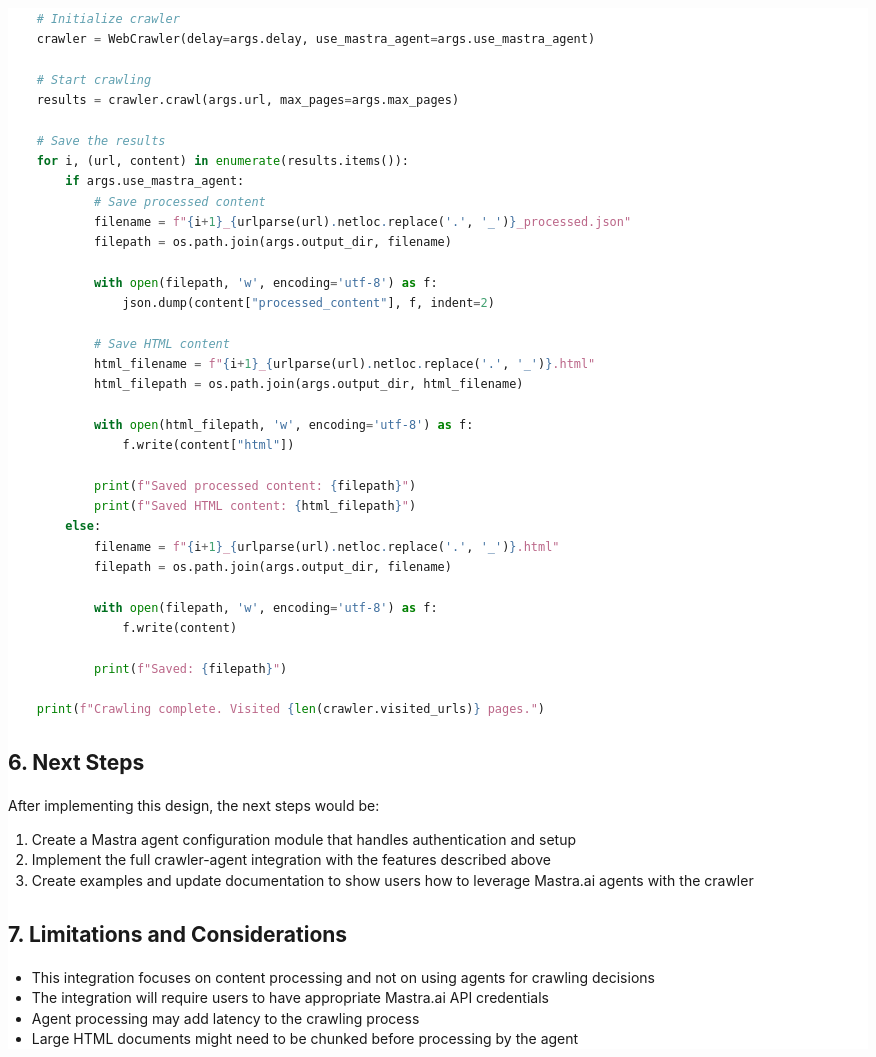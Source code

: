 ```python
    # Initialize crawler
    crawler = WebCrawler(delay=args.delay, use_mastra_agent=args.use_mastra_agent)
    
    # Start crawling
    results = crawler.crawl(args.url, max_pages=args.max_pages)
    
    # Save the results
    for i, (url, content) in enumerate(results.items()):
        if args.use_mastra_agent:
            # Save processed content
            filename = f"{i+1}_{urlparse(url).netloc.replace('.', '_')}_processed.json"
            filepath = os.path.join(args.output_dir, filename)
            
            with open(filepath, 'w', encoding='utf-8') as f:
                json.dump(content["processed_content"], f, indent=2)
            
            # Save HTML content
            html_filename = f"{i+1}_{urlparse(url).netloc.replace('.', '_')}.html"
            html_filepath = os.path.join(args.output_dir, html_filename)
            
            with open(html_filepath, 'w', encoding='utf-8') as f:
                f.write(content["html"])
            
            print(f"Saved processed content: {filepath}")
            print(f"Saved HTML content: {html_filepath}")
        else:
            filename = f"{i+1}_{urlparse(url).netloc.replace('.', '_')}.html"
            filepath = os.path.join(args.output_dir, filename)
            
            with open(filepath, 'w', encoding='utf-8') as f:
                f.write(content)
            
            print(f"Saved: {filepath}")
    
    print(f"Crawling complete. Visited {len(crawler.visited_urls)} pages.")
```

## 6. Next Steps

After implementing this design, the next steps would be:

1. Create a Mastra agent configuration module that handles authentication and setup
2. Implement the full crawler-agent integration with the features described above
3. Create examples and update documentation to show users how to leverage Mastra.ai agents with the crawler

## 7. Limitations and Considerations

- This integration focuses on content processing and not on using agents for crawling decisions
- The integration will require users to have appropriate Mastra.ai API credentials
- Agent processing may add latency to the crawling process
- Large HTML documents might need to be chunked before processing by the agent
